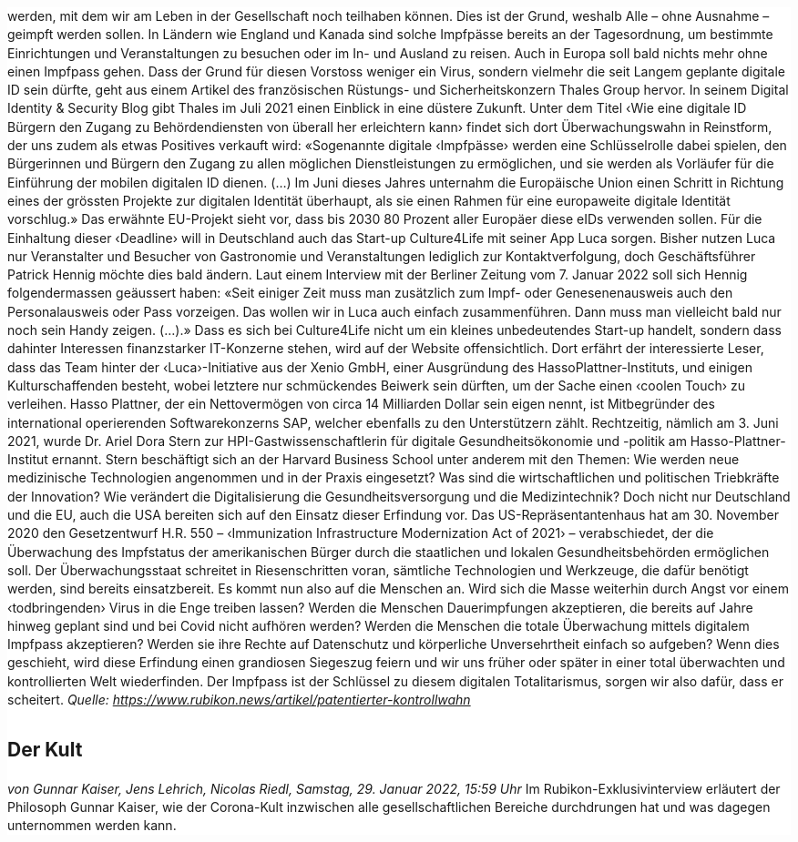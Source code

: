 werden, mit dem wir am Leben in der Gesellschaft noch teilhaben können. Dies ist der Grund, weshalb Alle – ohne Ausnahme – geimpft werden sollen. In Ländern wie England und Kanada sind solche Impfpässe bereits an der Tagesordnung, um bestimmte Einrichtungen und Veranstaltungen zu besuchen oder im In- und Ausland zu reisen. Auch in Europa soll bald nichts mehr ohne einen Impfpass gehen. Dass der Grund für diesen Vorstoss weniger ein Virus, sondern vielmehr die seit Langem geplante digitale ID sein dürfte, geht aus einem Artikel des französischen Rüstungs- und Sicherheitskonzern Thales Group hervor. In seinem Digital Identity & Security Blog gibt Thales im Juli 2021 einen Einblick in eine düstere Zukunft. Unter dem Titel ‹Wie eine digitale ID Bürgern den Zugang zu Behördendiensten von überall her erleichtern kann› findet sich dort Überwachungswahn in Reinstform, der uns zudem als etwas Positives verkauft wird: «Sogenannte digitale ‹Impfpässe› werden eine Schlüsselrolle dabei spielen, den Bürgerinnen und Bürgern den Zugang zu allen möglichen Dienstleistungen zu ermöglichen, und sie werden als Vorläufer für die Einführung der mobilen digitalen ID dienen. (…) Im Juni dieses Jahres unternahm die Europäische Union einen Schritt in Richtung eines der grössten Projekte zur digitalen Identität überhaupt, als sie einen Rahmen für eine europaweite digitale Identität vorschlug.» Das erwähnte EU-Projekt sieht vor, dass bis 2030 80 Prozent aller Europäer diese eIDs verwenden sollen. Für die Einhaltung dieser ‹Deadline› will in Deutschland auch das Start-up Culture4Life mit seiner App Luca sorgen. Bisher nutzen Luca nur Veranstalter und Besucher von Gastronomie und Veranstaltungen lediglich zur Kontaktverfolgung, doch Geschäftsführer Patrick Hennig möchte dies bald ändern. Laut einem Interview mit der Berliner Zeitung vom 7. Januar 2022 soll sich Hennig folgendermassen geäussert haben: «Seit einiger Zeit muss man zusätzlich zum Impf- oder Genesenenausweis auch den Personalausweis oder Pass vorzeigen. Das wollen wir in Luca auch einfach zusammenführen. Dann muss man vielleicht bald nur noch sein Handy zeigen. (…).» Dass es sich bei Culture4Life nicht um ein kleines unbedeutendes Start-up handelt, sondern dass dahinter Interessen finanzstarker IT-Konzerne stehen, wird auf der Website offensichtlich. Dort erfährt der interessierte Leser, dass das Team hinter der ‹Luca›-Initiative aus der Xenio GmbH, einer Ausgründung des HassoPlattner-Instituts, und einigen Kulturschaffenden besteht, wobei letztere nur schmückendes Beiwerk sein dürften, um der Sache einen ‹coolen Touch› zu verleihen. Hasso Plattner, der ein Nettovermögen von circa 14 Milliarden Dollar sein eigen nennt, ist Mitbegründer des international operierenden Softwarekonzerns SAP, welcher ebenfalls zu den Unterstützern zählt. Rechtzeitig, nämlich am 3. Juni 2021, wurde Dr. Ariel Dora Stern zur HPI-Gastwissenschaftlerin für digitale Gesundheitsökonomie und -politik am Hasso-Plattner-Institut ernannt. Stern beschäftigt sich an der Harvard Business School unter anderem mit den Themen: Wie werden neue medizinische Technologien angenommen und in der Praxis eingesetzt? Was sind die wirtschaftlichen und politischen Triebkräfte der Innovation? Wie verändert die Digitalisierung die Gesundheitsversorgung und die Medizintechnik? Doch nicht nur Deutschland und die EU, auch die USA bereiten sich auf den Einsatz dieser Erfindung vor. Das US-Repräsentantenhaus hat am 30. November 2020 den Gesetzentwurf H.R. 550 – ‹Immunization Infrastructure Modernization Act of 2021› – verabschiedet, der die Überwachung des Impfstatus der amerikanischen Bürger durch die staatlichen und lokalen Gesundheitsbehörden ermöglichen soll. Der Überwachungsstaat schreitet in Riesenschritten voran, sämtliche Technologien und Werkzeuge, die dafür benötigt werden, sind bereits einsatzbereit. Es kommt nun also auf die Menschen an. Wird sich die Masse weiterhin durch Angst vor einem ‹todbringenden› Virus in die Enge treiben lassen? Werden die Menschen Dauerimpfungen akzeptieren, die bereits auf Jahre hinweg geplant sind und bei Covid nicht aufhören werden? Werden die Menschen die totale Überwachung mittels digitalem Impfpass akzeptieren? Werden sie ihre Rechte auf Datenschutz und körperliche Unversehrtheit einfach so aufgeben? Wenn dies geschieht, wird diese Erfindung einen grandiosen Siegeszug feiern und wir uns früher oder später in einer total überwachten und kontrollierten Welt wiederfinden. Der Impfpass ist der Schlüssel zu diesem digitalen Totalitarismus, sorgen wir also dafür, dass er scheitert. _Quelle: https://www.rubikon.news/artikel/patentierter-kontrollwahn_
## Der Kult
_von Gunnar Kaiser, Jens Lehrich, Nicolas Riedl, Samstag, 29. Januar 2022, 15:59 Uhr_ Im Rubikon-Exklusivinterview erläutert der Philosoph Gunnar Kaiser, wie der Corona-Kult inzwischen alle gesellschaftlichen Bereiche durchdrungen hat und was dagegen unternommen werden kann.